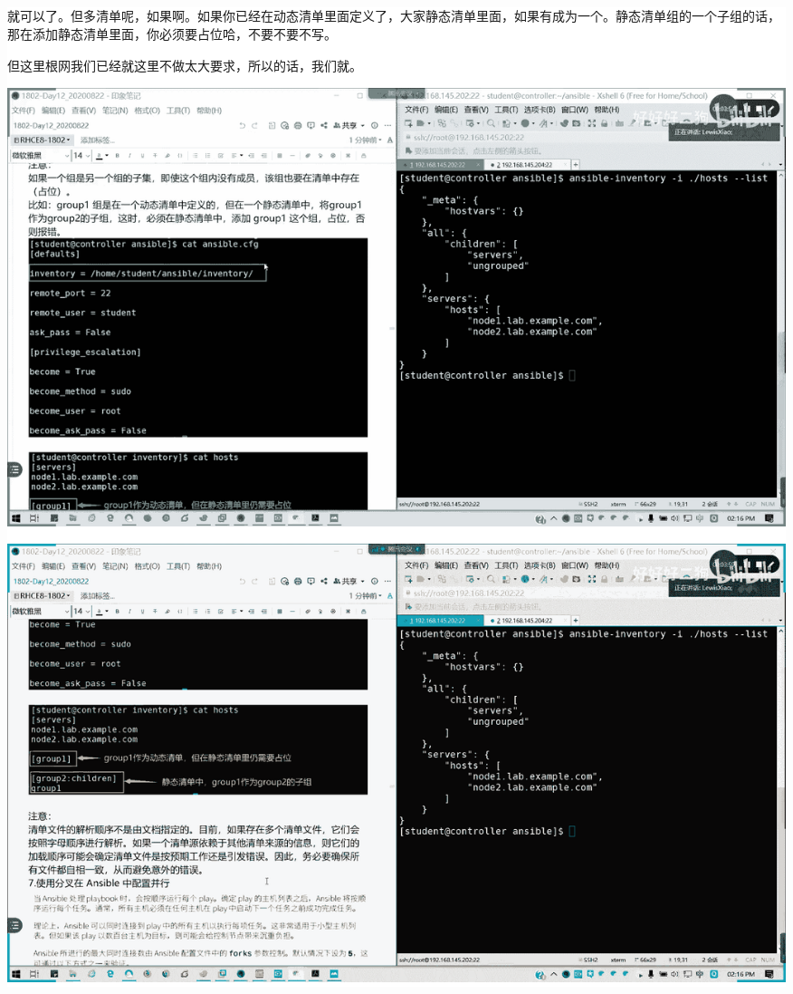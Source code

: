就可以了。但多清单呢，如果啊。如果你已经在动态清单里面定义了，大家静态清单里面，如果有成为一个。静态清单组的一个子组的话，那在添加静态清单里面，你必须要占位哈，不要不要不写。

但这里根网我们已经就这里不做太大要求，所以的话，我们就。

![](img/bac2fa3e4ce2c279175403b54634a67f_15.png)

![](img/bac2fa3e4ce2c279175403b54634a67f_16.png)
